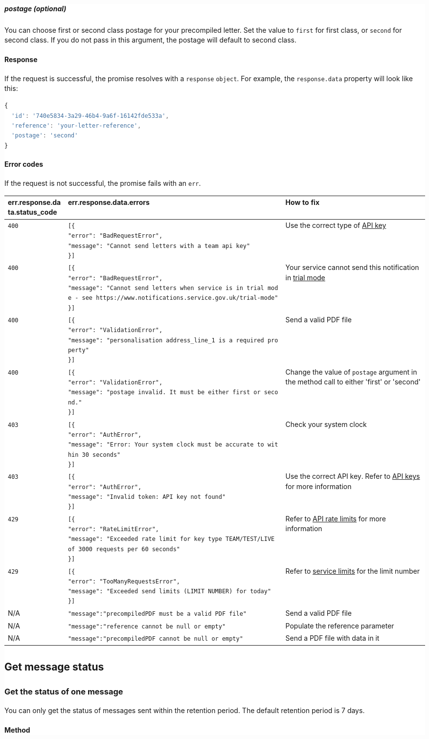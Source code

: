 ##### postage (optional)

You can choose first or second class postage for your precompiled letter. Set the value to `first` for first class, or `second` for second class. If you do not pass in this argument, the postage will default to second class.


#### Response

If the request is successful, the promise resolves with a `response` `object`. For example, the `response.data` property will look like this:

```javascript
{
  'id': '740e5834-3a29-46b4-9a6f-16142fde533a',
  'reference': 'your-letter-reference',
  'postage': 'second'
}
```

#### Error codes

If the request is not successful, the promise fails with an `err`.

|err.response.data.status_code|err.response.data.errors|How to fix|
|:--- |:---|:---|
|`400`|`[{`<br>`"error": "BadRequestError",`<br>`"message": "Cannot send letters with a team api key"`<br>`}]`|Use the correct type of [API key](#api-keys)|
|`400`|`[{`<br>`"error": "BadRequestError",`<br>`"message": "Cannot send letters when service is in trial mode - see https://www.notifications.service.gov.uk/trial-mode"`<br>`}]`|Your service cannot send this notification in [trial mode](https://www.notifications.service.gov.uk/features/using-notify#trial-mode)|
|`400`|`[{`<br>`"error": "ValidationError",`<br>`"message": "personalisation address_line_1 is a required property"`<br>`}]`|Send a valid PDF file|
|`400`|`[{`<br>`"error": "ValidationError",`<br>`"message": "postage invalid. It must be either first or second."`<br>`}]`|Change the value of `postage` argument in the method call to either 'first' or 'second'|
|`403`|`[{`<br>`"error": "AuthError",`<br>`"message": "Error: Your system clock must be accurate to within 30 seconds"`<br>`}]`|Check your system clock|
|`403`|`[{`<br>`"error": "AuthError",`<br>`"message": "Invalid token: API key not found"`<br>`}]`|Use the correct API key. Refer to [API keys](#api-keys) for more information|
|`429`|`[{`<br>`"error": "RateLimitError",`<br>`"message": "Exceeded rate limit for key type TEAM/TEST/LIVE of 3000 requests per 60 seconds"`<br>`}]`|Refer to [API rate limits](#rate-limits) for more information|
|`429`|`[{`<br>`"error": "TooManyRequestsError",`<br>`"message": "Exceeded send limits (LIMIT NUMBER) for today"`<br>`}]`|Refer to [service limits](#daily-limits) for the limit number|
|N/A|`"message":"precompiledPDF must be a valid PDF file"`|Send a valid PDF file|
|N/A|`"message":"reference cannot be null or empty"`|Populate the reference parameter|
|N/A|`"message":"precompiledPDF cannot be null or empty"`|Send a PDF file with data in it|

## Get message status


### Get the status of one message

You can only get the status of messages sent within the retention period. The default retention period is 7 days.

#### Method
